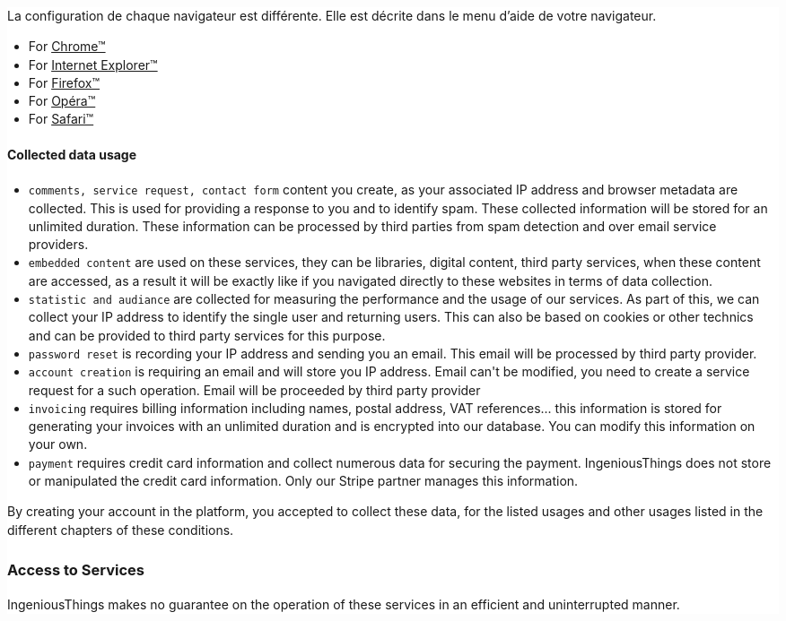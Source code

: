 La configuration de chaque navigateur est différente. Elle est décrite dans le menu d’aide de votre navigateur.
- For [Chrome™](https://support.google.com/chrome/answer/95647?hl=fr&hlrm=en)
- For [Internet Explorer™](https://support.microsoft.com/fr-fr/help/17442/windows-internet-explorer-delete-manage-cookies)
- For [Firefox™](http://support.mozilla.org/fr/kb/cookies-informations-sites-enregistrent?redirectlocale=fr&redirectslug=G%25C3%25A9rer+les+cookies)
- For [Opéra™](https://help.opera.com/en/latest/web-preferences/)
- For [Safari™](https://support.apple.com/kb/PH21411?viewlocale=fr_FR&locale=fr_FR)

#### Collected data usage

- `comments, service request, contact form` content you create, as your associated IP address and browser
metadata are collected. This is used for providing a response to you and to identify spam. These collected information
will be stored for an unlimited duration. These information can be processed by third parties from spam detection and
over email service providers.
- `embedded content` are used on these services, they can be libraries, digital content, third party services,
when these content are accessed, as a result it will be exactly like if you navigated directly to these websites
in terms of data collection.
- `statistic and audiance` are collected for measuring the performance and the usage of our services. As part of
this, we can collect your IP address to identify the single user and returning users. This can also be
based on cookies or other technics and can be provided to third party services for this purpose.
- `password reset` is recording your IP address and sending you an email. This email will be processed by third party 
provider.
- `account creation` is requiring an email and will store you IP address. Email can't be modified, you need to
create a service request for a such operation. Email will be proceeded by third party provider
- `invoicing` requires billing information including names, postal address, VAT references... this information 
is stored for generating your invoices with an unlimited duration and is encrypted into our database. You can modify
this information on your own.
- `payment` requires credit card information and collect numerous data for securing the payment. IngeniousThings does not
store or manipulated the credit card information. Only our Stripe partner manages this information.

By creating your account in the platform, you accepted to collect these data, for the listed usages and other usages listed 
in the different chapters of these conditions.

### Access to Services

IngeniousThings makes no guarantee on the operation of these services in an efficient and uninterrupted manner.
